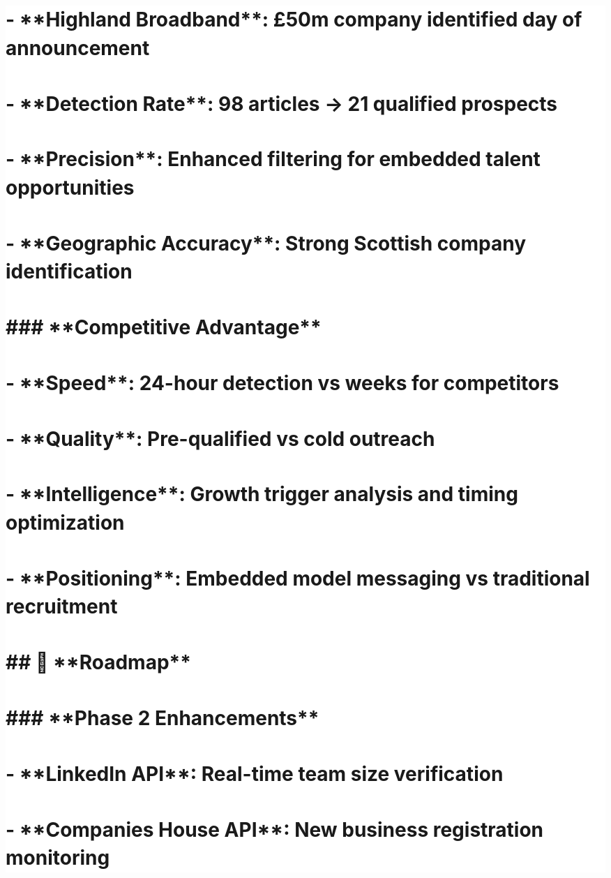 # \- \*\*Highland Broadband\*\*: £50m company identified day of announcement

# \- \*\*Detection Rate\*\*: 98 articles → 21 qualified prospects

# \- \*\*Precision\*\*: Enhanced filtering for embedded talent opportunities

# \- \*\*Geographic Accuracy\*\*: Strong Scottish company identification

# 

# \### \*\*Competitive Advantage\*\*

# \- \*\*Speed\*\*: 24-hour detection vs weeks for competitors

# \- \*\*Quality\*\*: Pre-qualified vs cold outreach

# \- \*\*Intelligence\*\*: Growth trigger analysis and timing optimization

# \- \*\*Positioning\*\*: Embedded model messaging vs traditional recruitment

# 

# \## 🔮 \*\*Roadmap\*\*

# 

# \### \*\*Phase 2 Enhancements\*\*

# \- \*\*LinkedIn API\*\*: Real-time team size verification

# \- \*\*Companies House API\*\*: New business registration monitoring  
